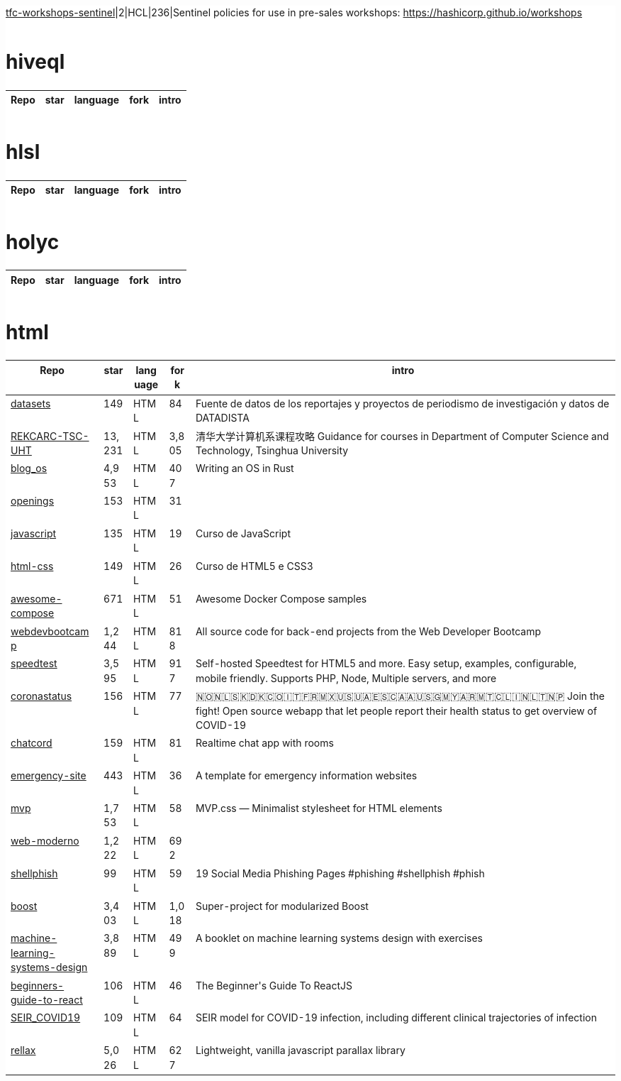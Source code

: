 [tfc-workshops-sentinel](https://github.com/hashicorp/tfc-workshops-sentinel)|2|HCL|236|Sentinel policies for use in pre-sales workshops: https://hashicorp.github.io/workshops


# hiveql

Repo|star|language|fork|intro
-|-|-|-|-



# hlsl

Repo|star|language|fork|intro
-|-|-|-|-



# holyc

Repo|star|language|fork|intro
-|-|-|-|-



# html

Repo|star|language|fork|intro
-|-|-|-|-
[datasets](https://github.com/datadista/datasets)|149|HTML|84|Fuente de datos de los reportajes y proyectos de periodismo de investigación y datos de DATADISTA
[REKCARC-TSC-UHT](https://github.com/PKUanonym/REKCARC-TSC-UHT)|13,231|HTML|3,805|清华大学计算机系课程攻略 Guidance for courses in Department of Computer Science and Technology, Tsinghua University
[blog_os](https://github.com/phil-opp/blog_os)|4,953|HTML|407|Writing an OS in Rust
[openings](https://github.com/Hellnar/openings)|153|HTML|31|
[javascript](https://github.com/gustavoguanabara/javascript)|135|HTML|19|Curso de JavaScript
[html-css](https://github.com/gustavoguanabara/html-css)|149|HTML|26|Curso de HTML5 e CSS3
[awesome-compose](https://github.com/docker/awesome-compose)|671|HTML|51|Awesome Docker Compose samples
[webdevbootcamp](https://github.com/nax3t/webdevbootcamp)|1,244|HTML|818|All source code for back-end projects from the Web Developer Bootcamp
[speedtest](https://github.com/librespeed/speedtest)|3,595|HTML|917|Self-hosted Speedtest for HTML5 and more. Easy setup, examples, configurable, mobile friendly. Supports PHP, Node, Multiple servers, and more
[coronastatus](https://github.com/BustByte/coronastatus)|156|HTML|77|🇳🇴🇳🇱🇸🇰🇩🇰🇨🇴🇮🇹🇫🇷🇲🇽🇺🇸🇺🇦🇪🇸🇨🇦🇦🇺🇸🇬🇲🇾🇦🇷🇲🇹🇨🇱🇮🇳🇱🇹🇳🇵 Join the fight! Open source webapp that let people report their health status to get overview of COVID-19
[chatcord](https://github.com/bradtraversy/chatcord)|159|HTML|81|Realtime chat app with rooms
[emergency-site](https://github.com/maxboeck/emergency-site)|443|HTML|36|A template for emergency information websites
[mvp](https://github.com/andybrewer/mvp)|1,753|HTML|58|MVP.css — Minimalist stylesheet for HTML elements
[web-moderno](https://github.com/cod3rcursos/web-moderno)|1,222|HTML|692|
[shellphish](https://github.com/thelinuxchoice/shellphish)|99|HTML|59|19 Social Media Phishing Pages #phishing #shellphish #phish
[boost](https://github.com/boostorg/boost)|3,403|HTML|1,018|Super-project for modularized Boost
[machine-learning-systems-design](https://github.com/chiphuyen/machine-learning-systems-design)|3,889|HTML|499|A booklet on machine learning systems design with exercises
[beginners-guide-to-react](https://github.com/kentcdodds/beginners-guide-to-react)|106|HTML|46|The Beginner's Guide To ReactJS
[SEIR_COVID19](https://github.com/alsnhll/SEIR_COVID19)|109|HTML|64|SEIR model for COVID-19 infection, including different clinical trajectories of infection
[rellax](https://github.com/dixonandmoe/rellax)|5,026|HTML|627|Lightweight, vanilla javascript parallax library